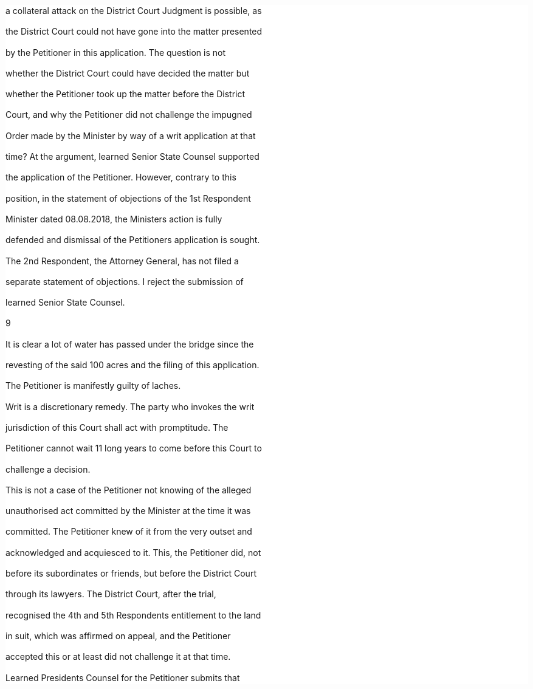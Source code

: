 a collateral attack on the District Court Judgment is possible, as

the District Court could not have gone into the matter presented

by the Petitioner in this application. The question is not

whether the District Court could have decided the matter but

whether the Petitioner took up the matter before the District

Court, and why the Petitioner did not challenge the impugned

Order made by the Minister by way of a writ application at that

time? At the argument, learned Senior State Counsel supported

the application of the Petitioner. However, contrary to this

position, in the statement of objections of the 1st Respondent

Minister dated 08.08.2018, the Ministers action is fully

defended and dismissal of the Petitioners application is sought.

The 2nd Respondent, the Attorney General, has not filed a

separate statement of objections. I reject the submission of

learned Senior State Counsel.

9

It is clear a lot of water has passed under the bridge since the

revesting of the said 100 acres and the filing of this application.

The Petitioner is manifestly guilty of laches.

Writ is a discretionary remedy. The party who invokes the writ

jurisdiction of this Court shall act with promptitude. The

Petitioner cannot wait 11 long years to come before this Court to

challenge a decision.

This is not a case of the Petitioner not knowing of the alleged

unauthorised act committed by the Minister at the time it was

committed. The Petitioner knew of it from the very outset and

acknowledged and acquiesced to it. This, the Petitioner did, not

before its subordinates or friends, but before the District Court

through its lawyers. The District Court, after the trial,

recognised the 4th and 5th Respondents entitlement to the land

in suit, which was affirmed on appeal, and the Petitioner

accepted this or at least did not challenge it at that time.

Learned Presidents Counsel for the Petitioner submits that
